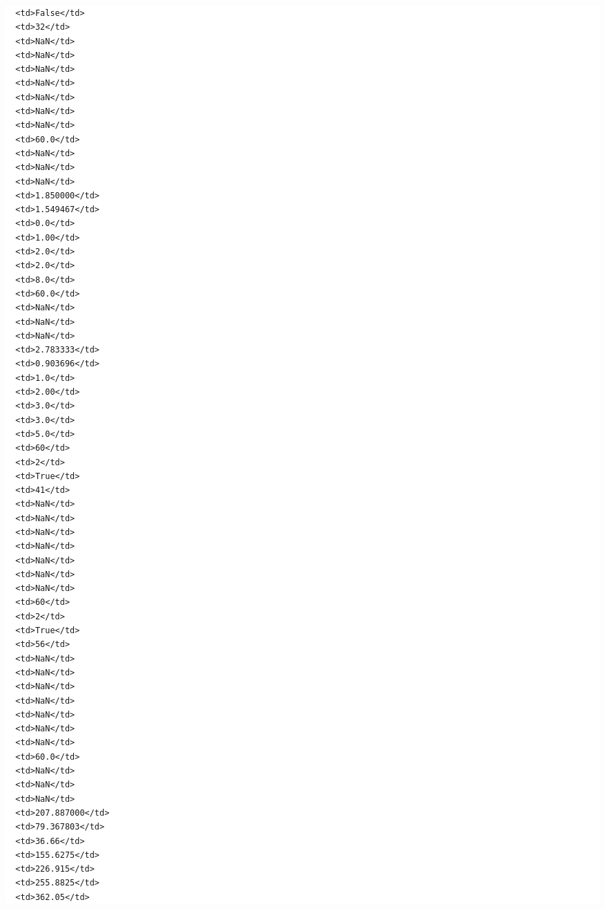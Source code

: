       <td>False</td>
      <td>32</td>
      <td>NaN</td>
      <td>NaN</td>
      <td>NaN</td>
      <td>NaN</td>
      <td>NaN</td>
      <td>NaN</td>
      <td>NaN</td>
      <td>60.0</td>
      <td>NaN</td>
      <td>NaN</td>
      <td>NaN</td>
      <td>1.850000</td>
      <td>1.549467</td>
      <td>0.0</td>
      <td>1.00</td>
      <td>2.0</td>
      <td>2.0</td>
      <td>8.0</td>
      <td>60.0</td>
      <td>NaN</td>
      <td>NaN</td>
      <td>NaN</td>
      <td>2.783333</td>
      <td>0.903696</td>
      <td>1.0</td>
      <td>2.00</td>
      <td>3.0</td>
      <td>3.0</td>
      <td>5.0</td>
      <td>60</td>
      <td>2</td>
      <td>True</td>
      <td>41</td>
      <td>NaN</td>
      <td>NaN</td>
      <td>NaN</td>
      <td>NaN</td>
      <td>NaN</td>
      <td>NaN</td>
      <td>NaN</td>
      <td>60</td>
      <td>2</td>
      <td>True</td>
      <td>56</td>
      <td>NaN</td>
      <td>NaN</td>
      <td>NaN</td>
      <td>NaN</td>
      <td>NaN</td>
      <td>NaN</td>
      <td>NaN</td>
      <td>60.0</td>
      <td>NaN</td>
      <td>NaN</td>
      <td>NaN</td>
      <td>207.887000</td>
      <td>79.367803</td>
      <td>36.66</td>
      <td>155.6275</td>
      <td>226.915</td>
      <td>255.8825</td>
      <td>362.05</td>